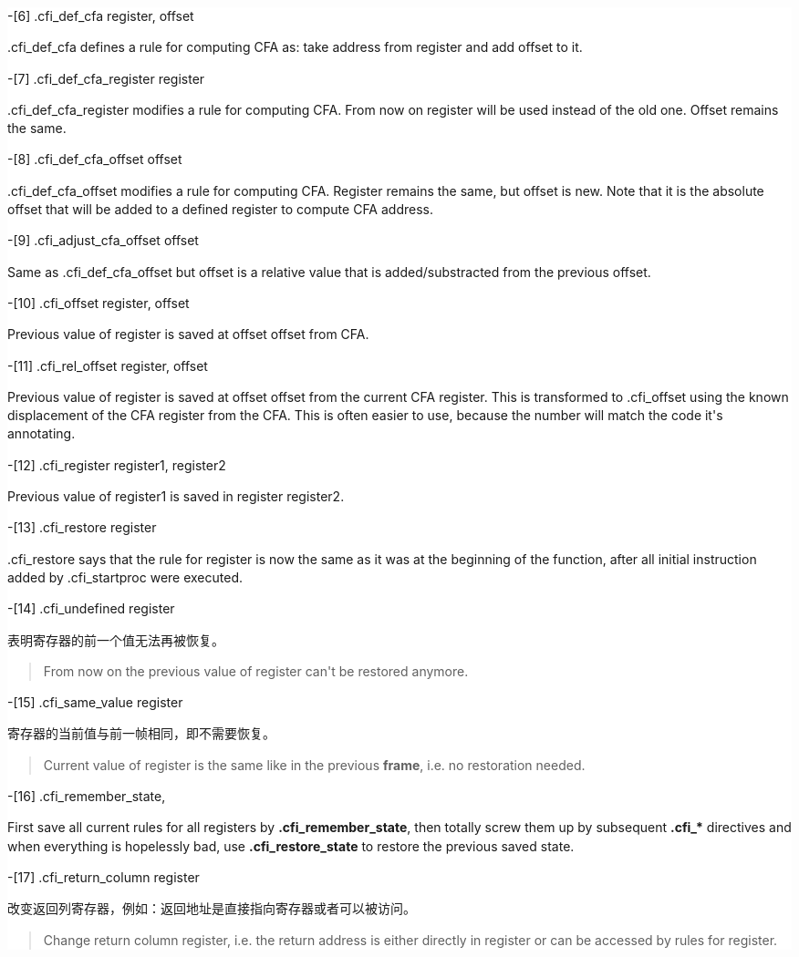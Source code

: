 -[6] .cfi_def_cfa register, offset

.cfi_def_cfa defines a rule for computing CFA as: take address from register and add offset to it.

-[7] .cfi_def_cfa_register register

.cfi_def_cfa_register modifies a rule for computing CFA. From now on register will be used instead of the old one. Offset remains the same.

-[8] .cfi_def_cfa_offset offset

.cfi_def_cfa_offset modifies a rule for computing CFA. Register remains the same, but offset is new. Note that it is the absolute offset that will be added to a defined register to compute CFA address.

-[9] .cfi_adjust_cfa_offset offset

Same as .cfi_def_cfa_offset but offset is a relative value that is added/substracted from the previous offset.

-[10] .cfi_offset register, offset

Previous value of register is saved at offset offset from CFA.

-[11] .cfi_rel_offset register, offset

Previous value of register is saved at offset offset from the current CFA register. This is transformed to .cfi_offset using the known displacement of the CFA register from the CFA. This is often easier to use, because the number will match the code it's annotating.

-[12] .cfi_register register1, register2

Previous value of register1 is saved in register register2.

-[13] .cfi_restore register

.cfi_restore says that the rule for register is now the same as it was at the beginning of the function, after all initial instruction added by .cfi_startproc were executed.

-[14] .cfi_undefined register

表明寄存器的前一个值无法再被恢复。

>From now on the previous value of register can't be restored anymore.

-[15] .cfi_same_value register

寄存器的当前值与前一帧相同，即不需要恢复。

>Current value of register is the same like in the previous **frame**, i.e. no restoration needed.

-[16] .cfi_remember_state,

First save all current rules for all registers by **.cfi_remember_state**, then totally screw them up by subsequent **.cfi_\*** directives and when everything is hopelessly bad, use **.cfi_restore_state** to restore the previous saved state.

-[17] .cfi_return_column register

改变返回列寄存器，例如：返回地址是直接指向寄存器或者可以被访问。

>Change return column register, i.e. the return address is either directly in register or can be accessed by rules for register.
